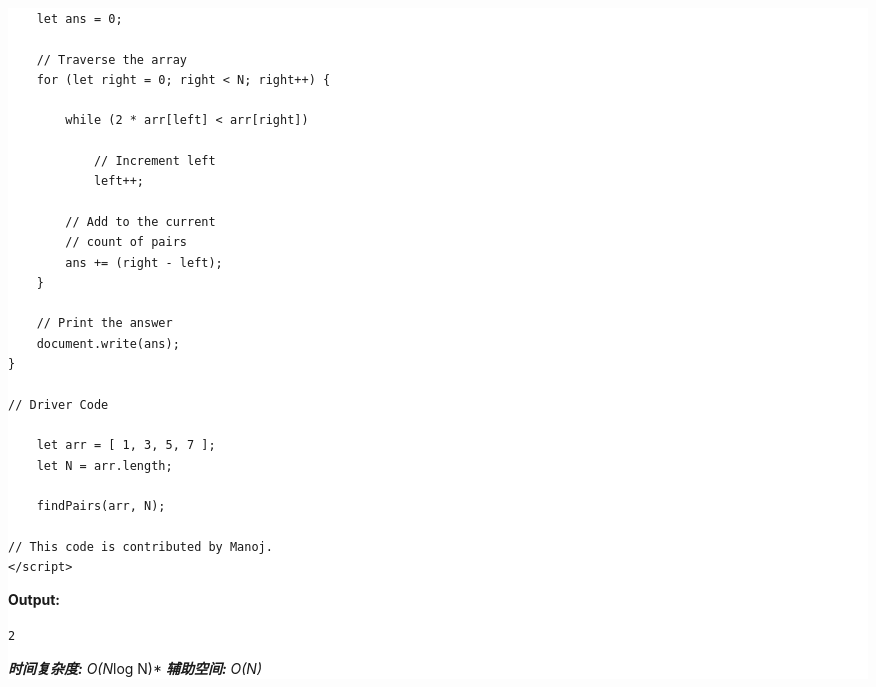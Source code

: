 ```
    let ans = 0;

    // Traverse the array
    for (let right = 0; right < N; right++) {

        while (2 * arr[left] < arr[right])

            // Increment left
            left++;

        // Add to the current
        // count of pairs
        ans += (right - left);
    }

    // Print the answer
    document.write(ans);
}

// Driver Code

    let arr = [ 1, 3, 5, 7 ];
    let N = arr.length;

    findPairs(arr, N);

// This code is contributed by Manoj.
</script>
```

**Output:** 

```
2
```

***时间复杂度:** O(N*log N)*
***辅助空间:** O(N)*